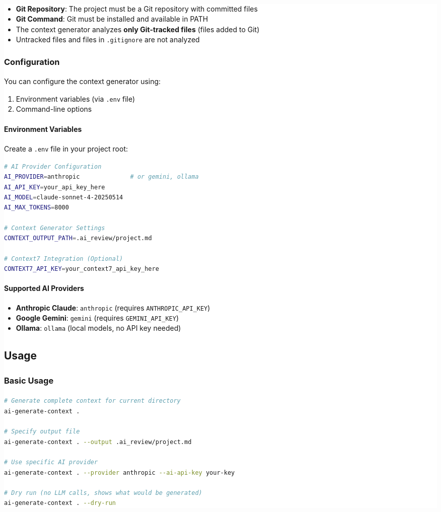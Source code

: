 - **Git Repository**: The project must be a Git repository with committed files
- **Git Command**: Git must be installed and available in PATH
- The context generator analyzes **only Git-tracked files** (files added to Git)
- Untracked files and files in `.gitignore` are not analyzed

### Configuration

You can configure the context generator using:

1. Environment variables (via `.env` file)
2. Command-line options

#### Environment Variables

Create a `.env` file in your project root:

```bash
# AI Provider Configuration
AI_PROVIDER=anthropic              # or gemini, ollama
AI_API_KEY=your_api_key_here
AI_MODEL=claude-sonnet-4-20250514
AI_MAX_TOKENS=8000

# Context Generator Settings
CONTEXT_OUTPUT_PATH=.ai_review/project.md

# Context7 Integration (Optional)
CONTEXT7_API_KEY=your_context7_api_key_here
```

#### Supported AI Providers

- **Anthropic Claude**: `anthropic` (requires `ANTHROPIC_API_KEY`)
- **Google Gemini**: `gemini` (requires `GEMINI_API_KEY`)
- **Ollama**: `ollama` (local models, no API key needed)

## Usage

### Basic Usage

```bash
# Generate complete context for current directory
ai-generate-context .

# Specify output file
ai-generate-context . --output .ai_review/project.md

# Use specific AI provider
ai-generate-context . --provider anthropic --ai-api-key your-key

# Dry run (no LLM calls, shows what would be generated)
ai-generate-context . --dry-run
```

